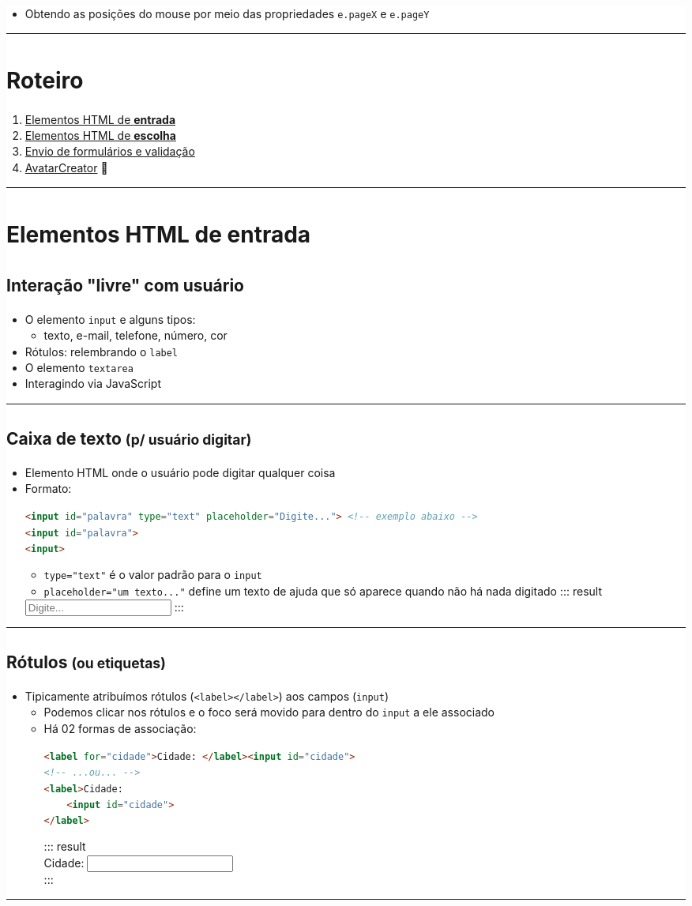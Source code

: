 - Obtendo as posições do mouse por meio das propriedades `e.pageX` e `e.pageY`
<iframe width="100%" height="260" src="https://jsfiddle.net/fegemo/79bnmhp7/embedded/result,js,css/dark/" allowfullscreen="allowfullscreen" frameborder="0" class="bordered"></iframe>

---

# Roteiro

1. [Elementos HTML de **entrada**](#elementos-de-entrada)
1. [Elementos HTML de **escolha**](#elementos-de-escolha)
1. [Envio de formulários e validação](#envio-de-formularios-e-validacao)
1. [AvatarCreator](#avatar-creator) 💄

---

# Elementos HTML de **entrada**
## Interação "livre" com usuário

- O elemento `input` e alguns tipos:
  - texto, e-mail, telefone, número, cor
- Rótulos: relembrando o `label`
- O elemento `textarea`
- Interagindo via JavaScript


---
## Caixa de texto <small>(p/ usuário digitar)</small>

- Elemento HTML onde o usuário pode digitar qualquer coisa
- Formato:
  ```html
  <input id="palavra" type="text" placeholder="Digite..."> <!-- exemplo abaixo -->
  <input id="palavra">
  <input>
  ```
  - `type="text"` é o valor padrão para o `input`
  - `placeholder="um texto..."` define um texto de ajuda que só aparece
    quando não há nada digitado
  ::: result
  <input type="text" placeholder="Digite...">
  :::

---
## Rótulos <small>(ou etiquetas)</small>

- Tipicamente atribuímos rótulos (`<label></label>`) aos campos (`input`)
  - Podemos clicar nos rótulos e o foco será movido para dentro do `input`
    a ele associado
  - Há 02 formas de associação:
    ```html
    <label for="cidade">Cidade: </label><input id="cidade">
    <!-- ...ou... -->
    <label>Cidade:
        <input id="cidade">
    </label>
    ```
    ::: result
      <div><label>Cidade: <input id="cidade"></label></div>
    :::

---